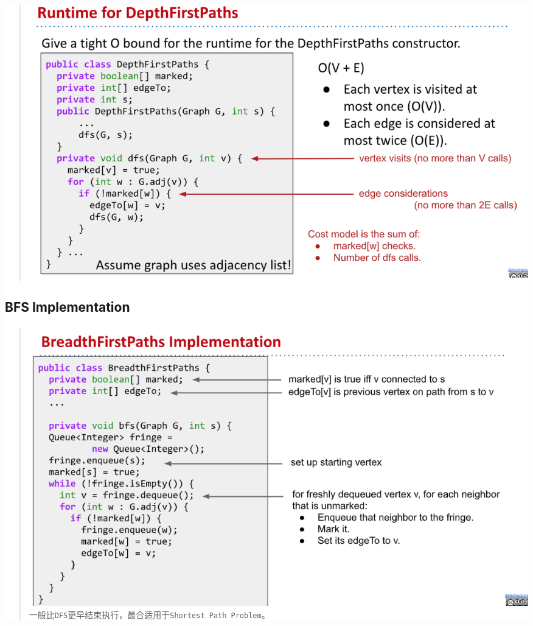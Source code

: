 > ![image.png](Graphs_Traversals.assets/20230415_1816494908.png)




## BFS Implementation
> ![image.png](Graphs_Traversals.assets/20230415_1816492888.png)
> 一般比`DFS`更早结束执行，最合适用于`Shortest Path Problem`。
